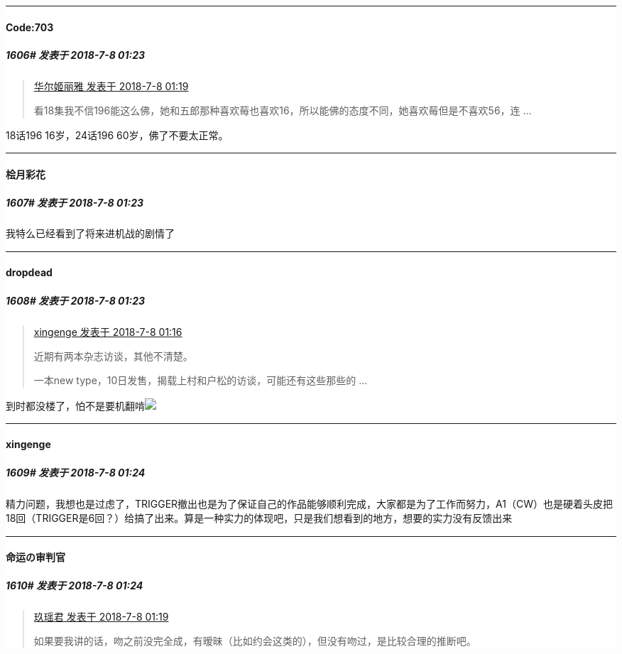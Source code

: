 
*****

####  Code:703  
##### 1606#       发表于 2018-7-8 01:23


<blockquote><a href="httphttps://bbs.saraba1st.com/2b/forum.php?mod=redirect&amp;goto=findpost&amp;pid=40256020&amp;ptid=1722710" target="_blank">华尔姬丽雅 发表于 2018-7-8 01:19</a>

看18集我不信196能这么佛，她和五郎那种喜欢莓也喜欢16，所以能佛的态度不同，她喜欢莓但是不喜欢56，连 ...</blockquote>
18话196 16岁，24话196 60岁，佛了不要太正常。


*****

####  桧月彩花  
##### 1607#       发表于 2018-7-8 01:23


我特么已经看到了将来进机战的剧情了


*****

####  dropdead  
##### 1608#       发表于 2018-7-8 01:23


<blockquote><a href="httphttps://bbs.saraba1st.com/2b/forum.php?mod=redirect&amp;goto=findpost&amp;pid=40255980&amp;ptid=1722710" target="_blank">xingenge 发表于 2018-7-8 01:16</a>

近期有两本杂志访谈，其他不清楚。

一本new type，10日发售，揭载上村和户松的访谈，可能还有这些那些的 ...</blockquote>
到时都没楼了，怕不是要机翻啃<img src="https://static.saraba1st.com/image/smiley/face2017/009.gif" referrerpolicy="no-referrer">


*****

####  xingenge  
##### 1609#       发表于 2018-7-8 01:24


精力问题，我想也是过虑了，TRIGGER撤出也是为了保证自己的作品能够顺利完成，大家都是为了工作而努力，A1（CW）也是硬着头皮把18回（TRIGGER是6回？）给搞了出来。算是一种实力的体现吧，只是我们想看到的地方，想要的实力没有反馈出来


*****

####  命运の审判官  
##### 1610#       发表于 2018-7-8 01:24


<blockquote><a href="httphttps://bbs.saraba1st.com/2b/forum.php?mod=redirect&amp;goto=findpost&amp;pid=40256013&amp;ptid=1722710" target="_blank">玖瑶君 发表于 2018-7-8 01:19</a>

如果要我讲的话，吻之前没完全成，有暧昧（比如约会这类的），但没有吻过，是比较合理的推断吧。
